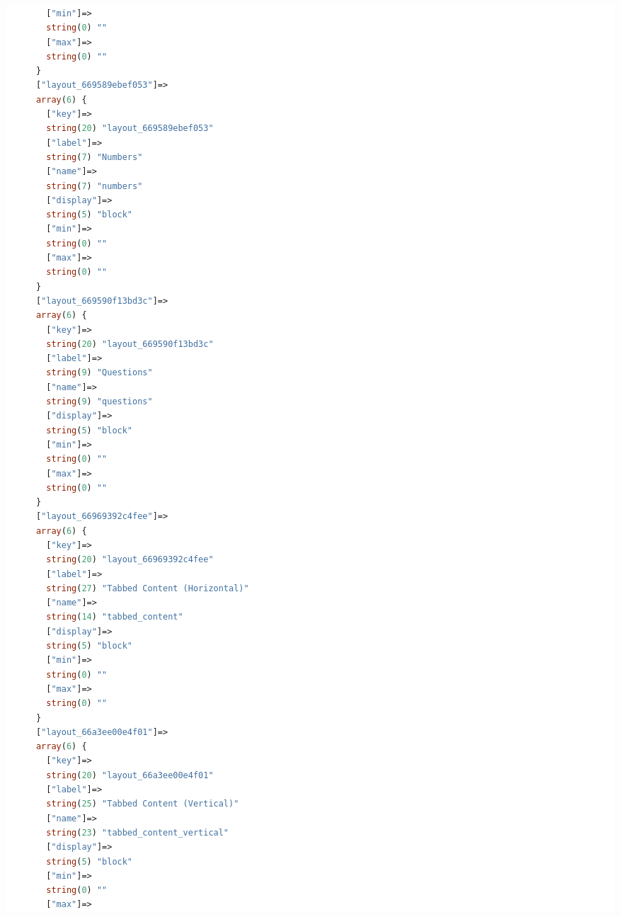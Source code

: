 ```php
        ["min"]=>
        string(0) ""
        ["max"]=>
        string(0) ""
      }
      ["layout_669589ebef053"]=>
      array(6) {
        ["key"]=>
        string(20) "layout_669589ebef053"
        ["label"]=>
        string(7) "Numbers"
        ["name"]=>
        string(7) "numbers"
        ["display"]=>
        string(5) "block"
        ["min"]=>
        string(0) ""
        ["max"]=>
        string(0) ""
      }
      ["layout_669590f13bd3c"]=>
      array(6) {
        ["key"]=>
        string(20) "layout_669590f13bd3c"
        ["label"]=>
        string(9) "Questions"
        ["name"]=>
        string(9) "questions"
        ["display"]=>
        string(5) "block"
        ["min"]=>
        string(0) ""
        ["max"]=>
        string(0) ""
      }
      ["layout_66969392c4fee"]=>
      array(6) {
        ["key"]=>
        string(20) "layout_66969392c4fee"
        ["label"]=>
        string(27) "Tabbed Content (Horizontal)"
        ["name"]=>
        string(14) "tabbed_content"
        ["display"]=>
        string(5) "block"
        ["min"]=>
        string(0) ""
        ["max"]=>
        string(0) ""
      }
      ["layout_66a3ee00e4f01"]=>
      array(6) {
        ["key"]=>
        string(20) "layout_66a3ee00e4f01"
        ["label"]=>
        string(25) "Tabbed Content (Vertical)"
        ["name"]=>
        string(23) "tabbed_content_vertical"
        ["display"]=>
        string(5) "block"
        ["min"]=>
        string(0) ""
        ["max"]=>
```